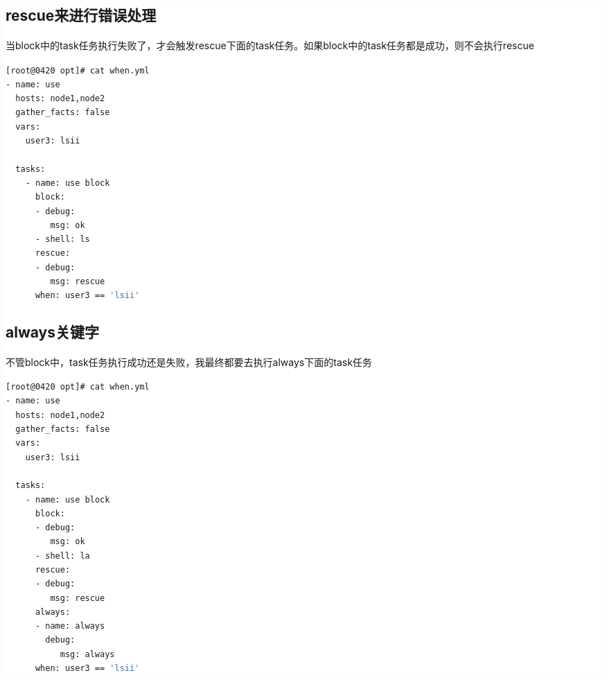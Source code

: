 

## rescue来进行错误处理

当block中的task任务执行失败了，才会触发rescue下面的task任务。如果block中的task任务都是成功，则不会执行rescue

```Bash
[root@0420 opt]# cat when.yml
- name: use
  hosts: node1,node2
  gather_facts: false
  vars:
    user3: lsii
       
  tasks:
    - name: use block
      block:
      - debug:
         msg: ok
      - shell: ls
      rescue:
      - debug:
         msg: rescue
      when: user3 == 'lsii'

```



## always关键字

不管block中，task任务执行成功还是失败，我最终都要去执行always下面的task任务

```Bash
[root@0420 opt]# cat when.yml 
- name: use
  hosts: node1,node2
  gather_facts: false
  vars:
    user3: lsii
       
  tasks:
    - name: use block
      block:
      - debug:
         msg: ok
      - shell: la
      rescue:
      - debug:
         msg: rescue
      always:
      - name: always
        debug:
           msg: always
      when: user3 == 'lsii'
```

